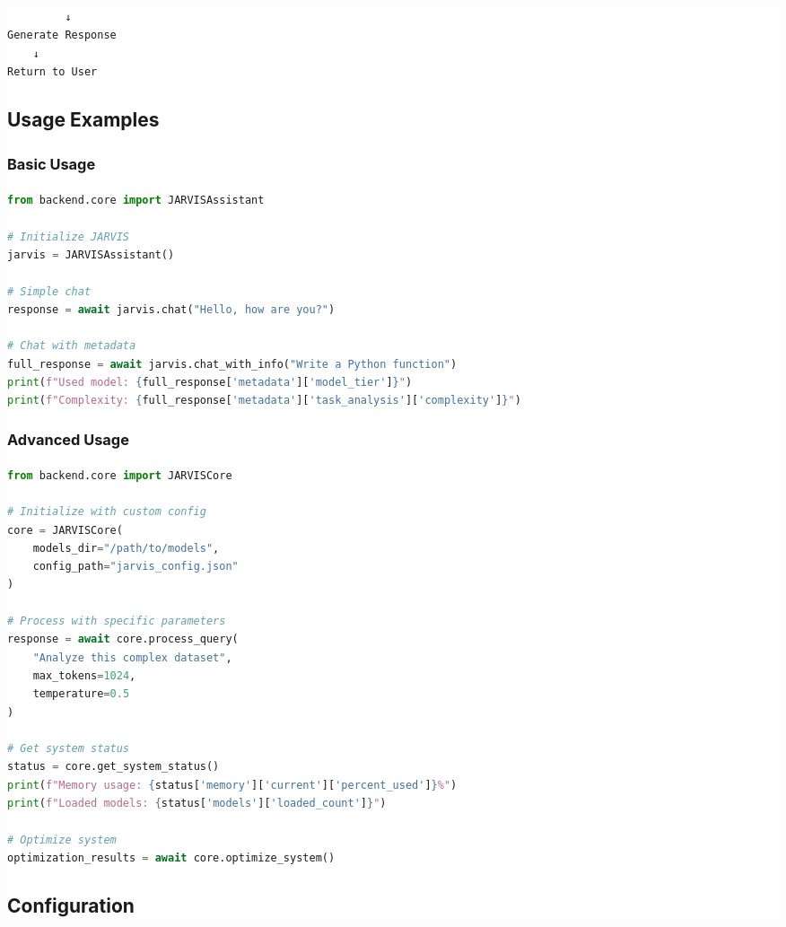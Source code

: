 ```
         ↓
Generate Response
    ↓
Return to User
```

## Usage Examples

### Basic Usage
```python
from backend.core import JARVISAssistant

# Initialize JARVIS
jarvis = JARVISAssistant()

# Simple chat
response = await jarvis.chat("Hello, how are you?")

# Chat with metadata
full_response = await jarvis.chat_with_info("Write a Python function")
print(f"Used model: {full_response['metadata']['model_tier']}")
print(f"Complexity: {full_response['metadata']['task_analysis']['complexity']}")
```

### Advanced Usage
```python
from backend.core import JARVISCore

# Initialize with custom config
core = JARVISCore(
    models_dir="/path/to/models",
    config_path="jarvis_config.json"
)

# Process with specific parameters
response = await core.process_query(
    "Analyze this complex dataset",
    max_tokens=1024,
    temperature=0.5
)

# Get system status
status = core.get_system_status()
print(f"Memory usage: {status['memory']['current']['percent_used']}%")
print(f"Loaded models: {status['models']['loaded_count']}")

# Optimize system
optimization_results = await core.optimize_system()
```

## Configuration
